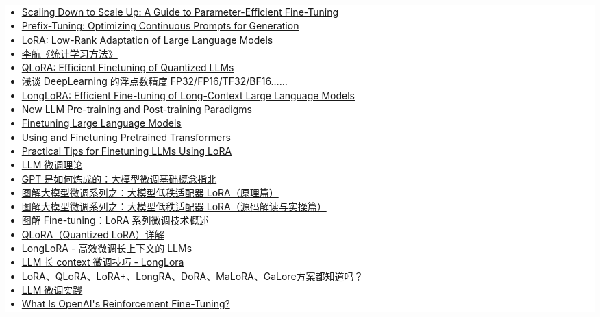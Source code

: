 - [Scaling Down to Scale Up: A Guide to Parameter-Efficient Fine-Tuning](https://link.zhihu.com/?target=https%3A//arxiv.org/abs/2303.15647)
- [Prefix-Tuning: Optimizing Continuous Prompts for Generation](https://link.zhihu.com/?target=https%3A//arxiv.org/abs/2101.00190)
- [LoRA: Low-Rank Adaptation of Large Language Models](https://link.zhihu.com/?target=https%3A//arxiv.org/abs/2106.09685)
- [李航《统计学习方法》](https://link.zhihu.com/?target=https%3A//book.douban.com/subject/33437381/)
- [QLoRA: Efficient Finetuning of Quantized LLMs](https://link.zhihu.com/?target=https%3A//arxiv.org/abs/2305.14314)
- [浅谈 DeepLearning 的浮点数精度 FP32/FP16/TF32/BF16……](https://link.zhihu.com/?target=https%3A//medium.com/%40averyaveavi/%25E6%25B7%25BA%25E8%25AB%2587deeplearning%25E7%259A%2584%25E6%25B5%25AE%25E9%25BB%259E%25E6%2595%25B8%25E7%25B2%25BE%25E5%25BA%25A6fp32-fp16-tf32-bf16-%25E4%25BB%25A5llm%25E7%2582%25BA%25E4%25BE%258B-9bfb475e50be)
- [LongLoRA: Efficient Fine-tuning of Long-Context Large Language Models](https://link.zhihu.com/?target=https%3A//arxiv.org/abs/2309.12307)
- [New LLM Pre-training and Post-training Paradigms](https://link.zhihu.com/?target=https%3A//magazine.sebastianraschka.com/p/new-llm-pre-training-and-post-training)
- [Finetuning Large Language Models](https://link.zhihu.com/?target=https%3A//magazine.sebastianraschka.com/p/finetuning-large-language-models%3Futm_source%3Dpublication-search)
- [Using and Finetuning Pretrained Transformers](https://link.zhihu.com/?target=https%3A//magazine.sebastianraschka.com/p/using-and-finetuning-pretrained-transformers%3Futm_source%3Dpublication-search)
- [Practical Tips for Finetuning LLMs Using LoRA](https://link.zhihu.com/?target=https%3A//magazine.sebastianraschka.com/p/practical-tips-for-finetuning-llms%3Futm_source%3Dpublication-search)
- [LLM 微调理论](https://link.zhihu.com/?target=https%3A//qiankunli.github.io/2023/10/29/llm_finetune_theory.html)
- [GPT 是如何炼成的：大模型微调基础概念指北](https://link.zhihu.com/?target=https%3A//www.lixueduan.com/posts/ai/04-finetune-concept/)
- [图解大模型微调系列之：大模型低秩适配器 LoRA（原理篇）](https://zhuanlan.zhihu.com/p/646831196)
- [图解大模型微调系列之：大模型低秩适配器 LoRA（源码解读与实操篇）](https://zhuanlan.zhihu.com/p/654897296)
- [图解 Fine-tuning：LoRA 系列微调技术概述](https://zhuanlan.zhihu.com/p/990958034)
- [QLoRA（Quantized LoRA）详解](https://zhuanlan.zhihu.com/p/666234324)
- [LongLoRA - 高效微调长上下文的 LLMs](https://zhuanlan.zhihu.com/p/659226557)
- [LLM 长 context 微调技巧 - LongLora](https://zhuanlan.zhihu.com/p/658043624)
- [LoRA、QLoRA、LoRA+、LongRA、DoRA、MaLoRA、GaLore方案都知道吗？](https://zhuanlan.zhihu.com/p/8954237216)
- [LLM 微调实践](https://link.zhihu.com/?target=https%3A//qiankunli.github.io/2024/07/28/llm_finetune_practice.html)
- [What Is OpenAI's Reinforcement Fine-Tuning?](https://link.zhihu.com/?target=https%3A//www.datacamp.com/blog/reinforcement-fine-tuning)